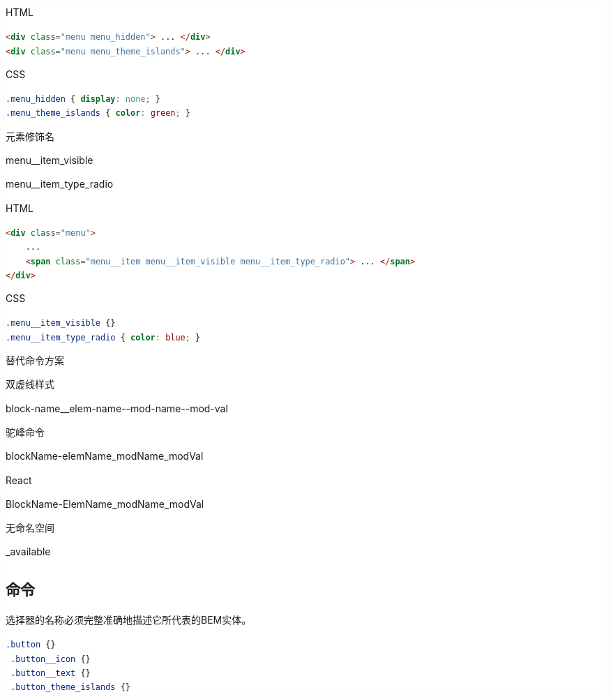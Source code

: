 HTML

```html
<div class="menu menu_hidden"> ... </div>
<div class="menu menu_theme_islands"> ... </div>
```
CSS

```css
.menu_hidden { display: none; }
.menu_theme_islands { color: green; }
```
元素修饰名

menu__item_visible

menu__item_type_radio

HTML

```html
<div class="menu">
    ...
    <span class="menu__item menu__item_visible menu__item_type_radio"> ... </span>
</div>
```
CSS

```css
.menu__item_visible {}
.menu__item_type_radio { color: blue; }
```

替代命令方案

双虚线样式

block-name__elem-name--mod-name--mod-val

驼峰命令

blockName-elemName_modName_modVal

React 

BlockName-ElemName_modName_modVal

无命名空间 

_available

## 命令

选择器的名称必须完整准确地描述它所代表的BEM实体。

```css
.button {}
 .button__icon {}
 .button__text {}
 .button_theme_islands {}
```
